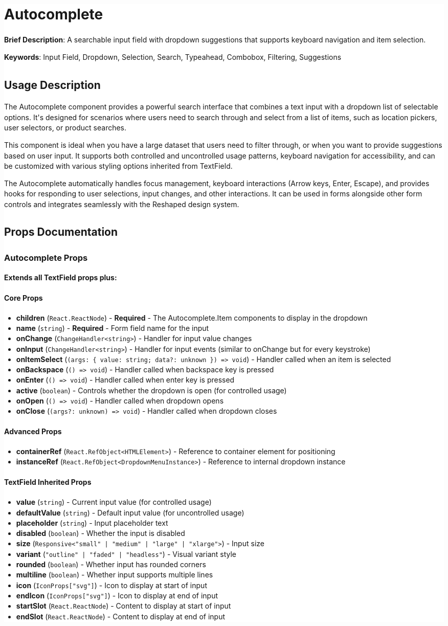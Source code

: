 # Autocomplete

**Brief Description**: A searchable input field with dropdown suggestions that supports keyboard navigation and item selection.

**Keywords**: Input Field, Dropdown, Selection, Search, Typeahead, Combobox, Filtering, Suggestions

## Usage Description

The Autocomplete component provides a powerful search interface that combines a text input with a dropdown list of selectable options. It's designed for scenarios where users need to search through and select from a list of items, such as location pickers, user selectors, or product searches.

This component is ideal when you have a large dataset that users need to filter through, or when you want to provide suggestions based on user input. It supports both controlled and uncontrolled usage patterns, keyboard navigation for accessibility, and can be customized with various styling options inherited from TextField.

The Autocomplete automatically handles focus management, keyboard interactions (Arrow keys, Enter, Escape), and provides hooks for responding to user selections, input changes, and other interactions. It can be used in forms alongside other form controls and integrates seamlessly with the Reshaped design system.

## Props Documentation

### Autocomplete Props

**Extends all TextField props plus:**

#### Core Props
- **children** (`React.ReactNode`) - **Required** - The Autocomplete.Item components to display in the dropdown
- **name** (`string`) - **Required** - Form field name for the input
- **onChange** (`ChangeHandler<string>`) - Handler for input value changes
- **onInput** (`ChangeHandler<string>`) - Handler for input events (similar to onChange but for every keystroke)
- **onItemSelect** (`(args: { value: string; data?: unknown }) => void`) - Handler called when an item is selected
- **onBackspace** (`() => void`) - Handler called when backspace key is pressed
- **onEnter** (`() => void`) - Handler called when enter key is pressed
- **active** (`boolean`) - Controls whether the dropdown is open (for controlled usage)
- **onOpen** (`() => void`) - Handler called when dropdown opens
- **onClose** (`(args?: unknown) => void`) - Handler called when dropdown closes

#### Advanced Props
- **containerRef** (`React.RefObject<HTMLElement>`) - Reference to container element for positioning
- **instanceRef** (`React.RefObject<DropdownMenuInstance>`) - Reference to internal dropdown instance

#### TextField Inherited Props
- **value** (`string`) - Current input value (for controlled usage)
- **defaultValue** (`string`) - Default input value (for uncontrolled usage)
- **placeholder** (`string`) - Input placeholder text
- **disabled** (`boolean`) - Whether the input is disabled
- **size** (`Responsive<"small" | "medium" | "large" | "xlarge">`) - Input size
- **variant** (`"outline" | "faded" | "headless"`) - Visual variant style
- **rounded** (`boolean`) - Whether input has rounded corners
- **multiline** (`boolean`) - Whether input supports multiple lines
- **icon** (`IconProps["svg"]`) - Icon to display at start of input
- **endIcon** (`IconProps["svg"]`) - Icon to display at end of input
- **startSlot** (`React.ReactNode`) - Content to display at start of input
- **endSlot** (`React.ReactNode`) - Content to display at end of input